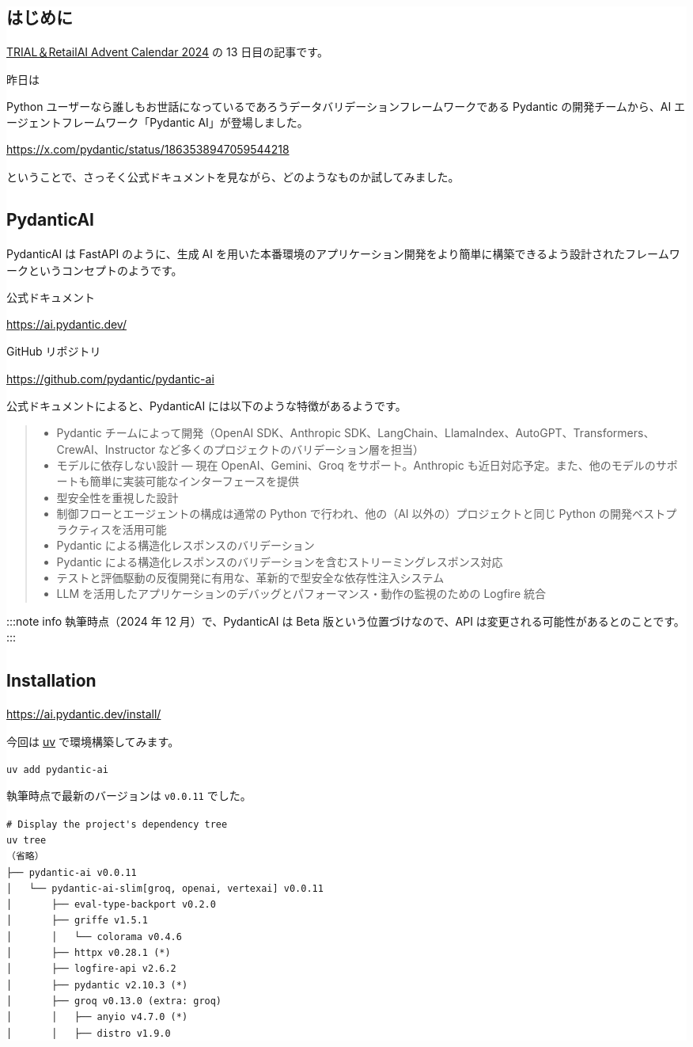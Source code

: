 

## はじめに

[TRIAL＆RetailAI Advent Calendar 2024](https://qiita.com/advent-calendar/2024/retail-ai) の 13 日目の記事です。

昨日は

Python ユーザーなら誰しもお世話になっているであろうデータバリデーションフレームワークである Pydantic の開発チームから、AI エージェントフレームワーク「Pydantic AI」が登場しました。

https://x.com/pydantic/status/1863538947059544218

ということで、さっそく公式ドキュメントを見ながら、どのようなものか試してみました。

## PydanticAI

PydanticAI は FastAPI のように、生成 AI を用いた本番環境のアプリケーション開発をより簡単に構築できるよう設計されたフレームワークというコンセプトのようです。

公式ドキュメント

https://ai.pydantic.dev/

GitHub リポジトリ

https://github.com/pydantic/pydantic-ai

公式ドキュメントによると、PydanticAI には以下のような特徴があるようです。

> - Pydantic チームによって開発（OpenAI SDK、Anthropic SDK、LangChain、LlamaIndex、AutoGPT、Transformers、CrewAI、Instructor など多くのプロジェクトのバリデーション層を担当）
> - モデルに依存しない設計 — 現在 OpenAI、Gemini、Groq をサポート。Anthropic も近日対応予定。また、他のモデルのサポートも簡単に実装可能なインターフェースを提供
> - 型安全性を重視した設計
> - 制御フローとエージェントの構成は通常の Python で行われ、他の（AI 以外の）プロジェクトと同じ Python の開発ベストプラクティスを活用可能
> - Pydantic による構造化レスポンスのバリデーション
> - Pydantic による構造化レスポンスのバリデーションを含むストリーミングレスポンス対応
> - テストと評価駆動の反復開発に有用な、革新的で型安全な依存性注入システム
> - LLM を活用したアプリケーションのデバッグとパフォーマンス・動作の監視のための Logfire 統合

:::note info
執筆時点（2024 年 12 月）で、PydanticAI は Beta 版という位置づけなので、API は変更される可能性があるとのことです。
:::

## Installation

https://ai.pydantic.dev/install/

今回は [uv](https://github.com/astral-sh/uv) で環境構築してみます。

```shell
uv add pydantic-ai
```

執筆時点で最新のバージョンは `v0.0.11` でした。

```shell
# Display the project's dependency tree
uv tree
（省略）
├── pydantic-ai v0.0.11
│   └── pydantic-ai-slim[groq, openai, vertexai] v0.0.11
│       ├── eval-type-backport v0.2.0
│       ├── griffe v1.5.1
│       │   └── colorama v0.4.6
│       ├── httpx v0.28.1 (*)
│       ├── logfire-api v2.6.2
│       ├── pydantic v2.10.3 (*)
│       ├── groq v0.13.0 (extra: groq)
│       │   ├── anyio v4.7.0 (*)
│       │   ├── distro v1.9.0
```